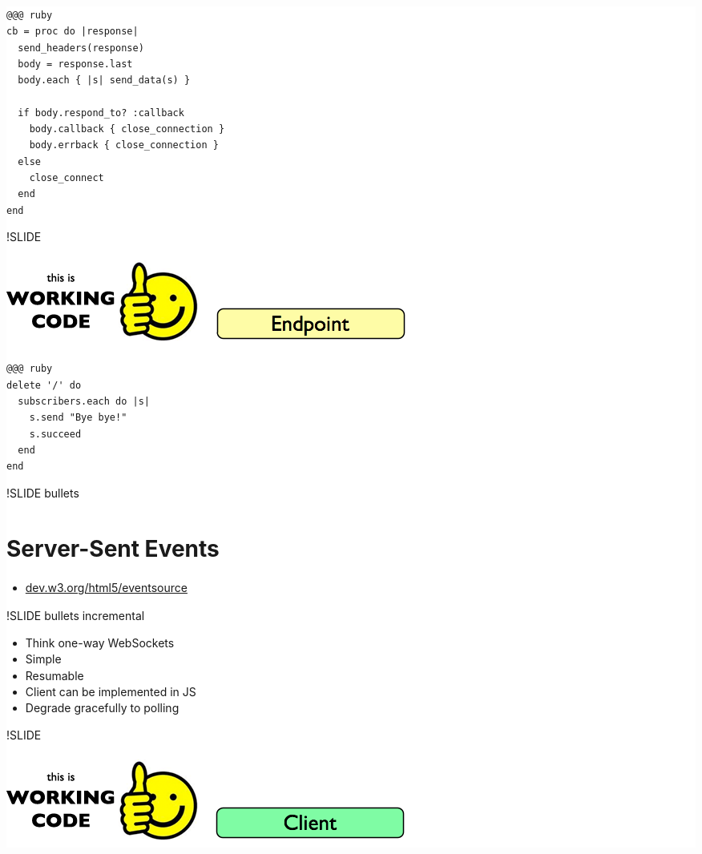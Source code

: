     @@@ ruby
    cb = proc do |response|
      send_headers(response)
      body = response.last
      body.each { |s| send_data(s) }

      if body.respond_to? :callback
        body.callback { close_connection }
        body.errback { close_connection }
      else
        close_connect
      end
    end

!SLIDE

![working_code](working_code.png)
![stack](endpoint.png)

    @@@ ruby
    delete '/' do
      subscribers.each do |s|
        s.send "Bye bye!"
        s.succeed
      end
    end

!SLIDE bullets

# Server-Sent Events #

* [dev.w3.org/html5/eventsource](http://dev.w3.org/html5/eventsource/)

!SLIDE bullets incremental

* Think one-way WebSockets
* Simple
* Resumable
* Client can be implemented in JS
* Degrade gracefully to polling

!SLIDE

![working_code](working_code.png)
![stack](client.png)
